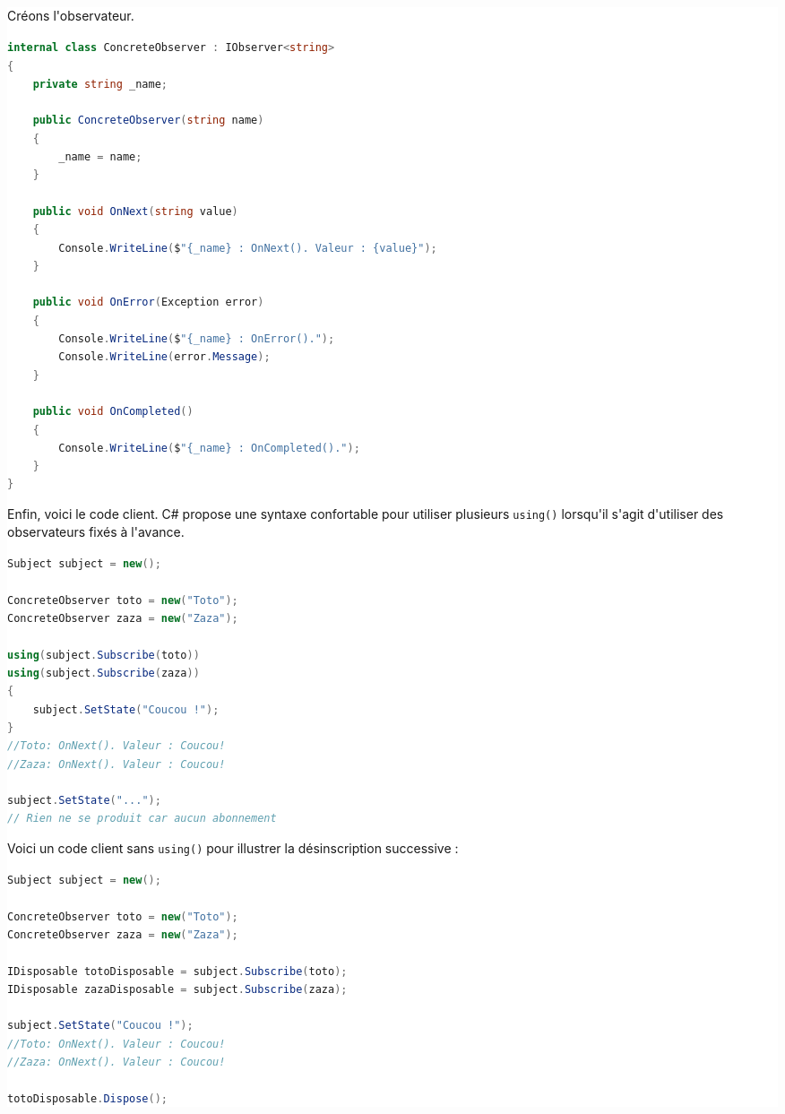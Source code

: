 Créons l'observateur.

```C#
internal class ConcreteObserver : IObserver<string>
{
	private string _name;
	
	public ConcreteObserver(string name)
	{
		_name = name;
	}
	
	public void OnNext(string value)
	{
		Console.WriteLine($"{_name} : OnNext(). Valeur : {value}");
	}
	
	public void OnError(Exception error)
	{
		Console.WriteLine($"{_name} : OnError().");
		Console.WriteLine(error.Message);
	}
	
	public void OnCompleted()
	{
		Console.WriteLine($"{_name} : OnCompleted().");
	}
}
```

Enfin, voici le code client. C# propose une syntaxe confortable pour utiliser plusieurs `using()` lorsqu'il s'agit d'utiliser des observateurs fixés à l'avance.

```C#
Subject subject = new();

ConcreteObserver toto = new("Toto");
ConcreteObserver zaza = new("Zaza");

using(subject.Subscribe(toto))
using(subject.Subscribe(zaza))
{
	subject.SetState("Coucou !");
}
//Toto: OnNext(). Valeur : Coucou!
//Zaza: OnNext(). Valeur : Coucou!

subject.SetState("...");
// Rien ne se produit car aucun abonnement
```

Voici un code client sans `using()` pour illustrer la désinscription successive :

```C#
Subject subject = new();

ConcreteObserver toto = new("Toto");
ConcreteObserver zaza = new("Zaza");

IDisposable totoDisposable = subject.Subscribe(toto);
IDisposable zazaDisposable = subject.Subscribe(zaza);

subject.SetState("Coucou !");
//Toto: OnNext(). Valeur : Coucou!
//Zaza: OnNext(). Valeur : Coucou!

totoDisposable.Dispose();
```